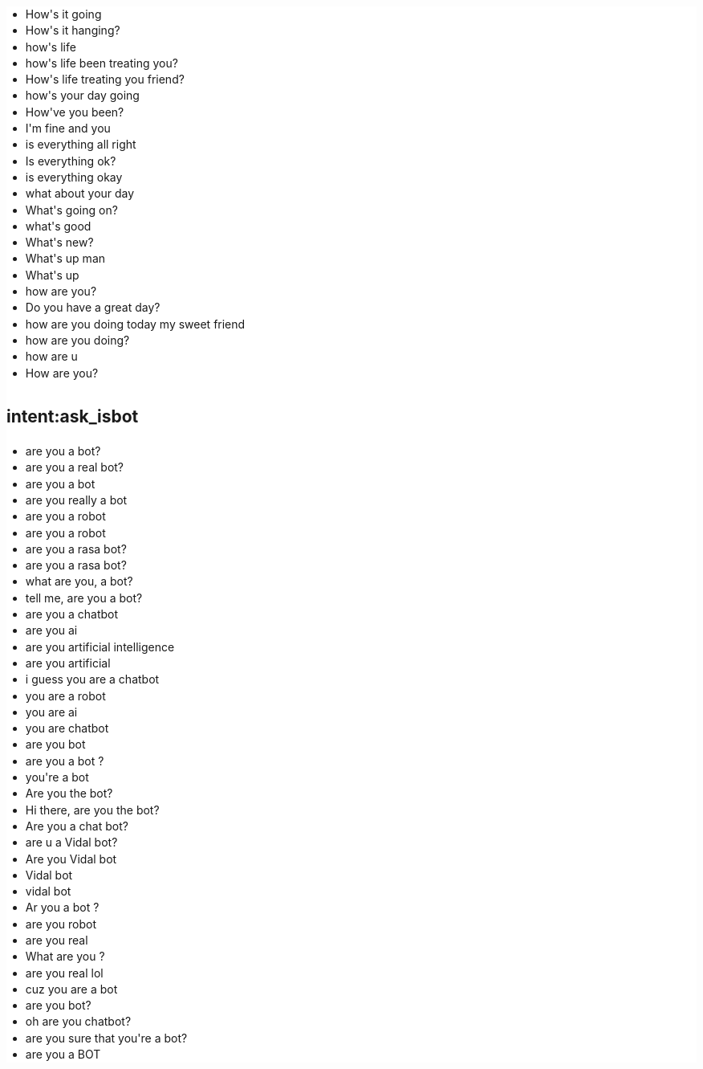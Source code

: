 - How's it going
- How's it hanging?
- how's life
- how's life been treating you?
- How's life treating you friend?
- how's your day going
- How've you been?
- I'm fine and you
- is everything all right
- Is everything ok?
- is everything okay
- what about your day
- What's going on?
- what's good
- What's new?
- What's up man
- What's up
- how are you?
- Do you have a great day?
- how are you doing today my sweet friend
- how are you doing?
- how are u
- How are you?

## intent:ask_isbot
- are you a bot?
- are you a real bot?
- are you a bot
- are you really a bot
- are you a robot
- are you a robot
- are you a rasa bot?
- are you a rasa bot?
- what are you, a bot?
- tell me, are you a bot?
- are you a chatbot
- are you ai
- are you artificial intelligence
- are you artificial
- i guess you are a chatbot
- you are a robot
- you are ai
- you are chatbot
- are you bot
- are you a bot ?
- you're a bot
- Are you the bot?
- Hi there, are you the bot?
- Are you a chat bot?
- are u a Vidal bot?
- Are you Vidal bot
- Vidal bot
- vidal bot
- Ar you a bot ?
- are you robot
- are you real
- What are you ?
- are you real lol
- cuz you are a bot
- are you bot?
- oh are you chatbot?
- are you sure that you're a bot?
- are you a BOT